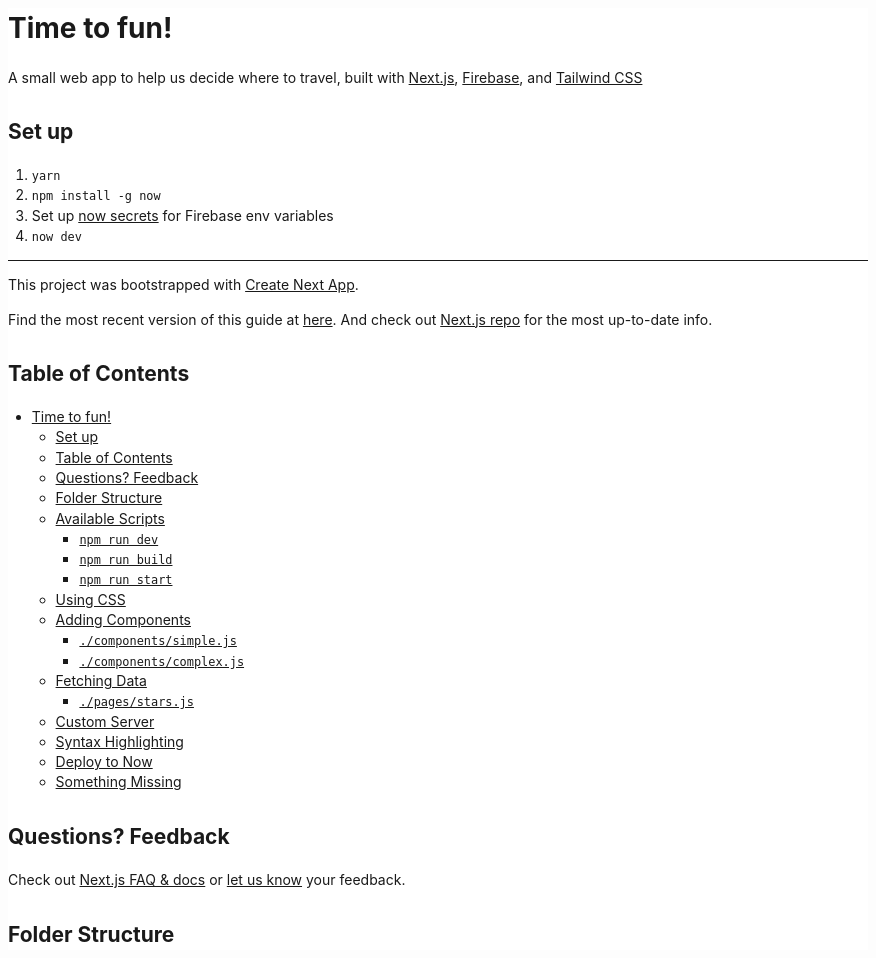 # Time to fun!

A small web app to help us decide where to travel, built with [Next.js](https://nextjs.org/), [Firebase](https://firebase.google.com/), and [Tailwind CSS](https://tailwindcss.com/)

## Set up

1. `yarn`
2. `npm install -g now`
3. Set up [now secrets](https://zeit.co/docs/v2/serverless-functions/env-and-secrets) for Firebase env variables
4. `now dev`

---

This project was bootstrapped with [Create Next App](https://github.com/segmentio/create-next-app).

Find the most recent version of this guide at [here](https://github.com/segmentio/create-next-app/blob/master/lib/templates/default/README.md). And check out [Next.js repo](https://github.com/zeit/next.js) for the most up-to-date info.

## Table of Contents

- [Time to fun!](#time-to-fun)
  - [Set up](#set-up)
  - [Table of Contents](#table-of-contents)
  - [Questions? Feedback](#questions-feedback)
  - [Folder Structure](#folder-structure)
  - [Available Scripts](#available-scripts)
    - [`npm run dev`](#npm-run-dev)
    - [`npm run build`](#npm-run-build)
    - [`npm run start`](#npm-run-start)
  - [Using CSS](#using-css)
  - [Adding Components](#adding-components)
    - [`./components/simple.js`](#componentssimplejs)
    - [`./components/complex.js`](#componentscomplexjs)
  - [Fetching Data](#fetching-data)
    - [`./pages/stars.js`](#pagesstarsjs)
  - [Custom Server](#custom-server)
  - [Syntax Highlighting](#syntax-highlighting)
  - [Deploy to Now](#deploy-to-now)
  - [Something Missing](#something-missing)

## Questions? Feedback

Check out [Next.js FAQ & docs](https://github.com/zeit/next.js#faq) or [let us know](https://github.com/segmentio/create-next-app/issues) your feedback.

## Folder Structure
